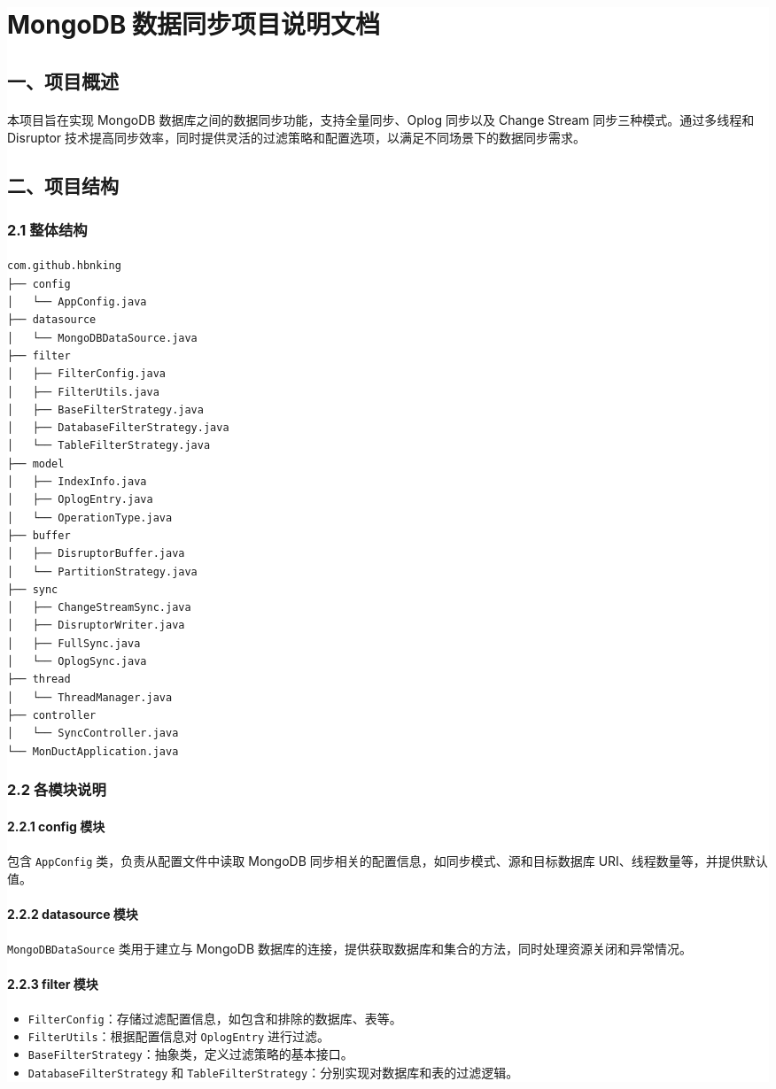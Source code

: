 # MongoDB 数据同步项目说明文档

## 一、项目概述
本项目旨在实现 MongoDB 数据库之间的数据同步功能，支持全量同步、Oplog 同步以及 Change Stream 同步三种模式。通过多线程和 Disruptor 技术提高同步效率，同时提供灵活的过滤策略和配置选项，以满足不同场景下的数据同步需求。

## 二、项目结构

### 2.1 整体结构
```plaintext
com.github.hbnking
├── config
│   └── AppConfig.java
├── datasource
│   └── MongoDBDataSource.java
├── filter
│   ├── FilterConfig.java
│   ├── FilterUtils.java
│   ├── BaseFilterStrategy.java
│   ├── DatabaseFilterStrategy.java
│   └── TableFilterStrategy.java
├── model
│   ├── IndexInfo.java
│   ├── OplogEntry.java
│   └── OperationType.java
├── buffer
│   ├── DisruptorBuffer.java
│   └── PartitionStrategy.java
├── sync
│   ├── ChangeStreamSync.java
│   ├── DisruptorWriter.java
│   ├── FullSync.java
│   └── OplogSync.java
├── thread
│   └── ThreadManager.java
├── controller
│   └── SyncController.java
└── MonDuctApplication.java
```

### 2.2 各模块说明

#### 2.2.1 config 模块
包含 `AppConfig` 类，负责从配置文件中读取 MongoDB 同步相关的配置信息，如同步模式、源和目标数据库 URI、线程数量等，并提供默认值。

#### 2.2.2 datasource 模块
`MongoDBDataSource` 类用于建立与 MongoDB 数据库的连接，提供获取数据库和集合的方法，同时处理资源关闭和异常情况。

#### 2.2.3 filter 模块
- `FilterConfig`：存储过滤配置信息，如包含和排除的数据库、表等。
- `FilterUtils`：根据配置信息对 `OplogEntry` 进行过滤。
- `BaseFilterStrategy`：抽象类，定义过滤策略的基本接口。
- `DatabaseFilterStrategy` 和 `TableFilterStrategy`：分别实现对数据库和表的过滤逻辑。
